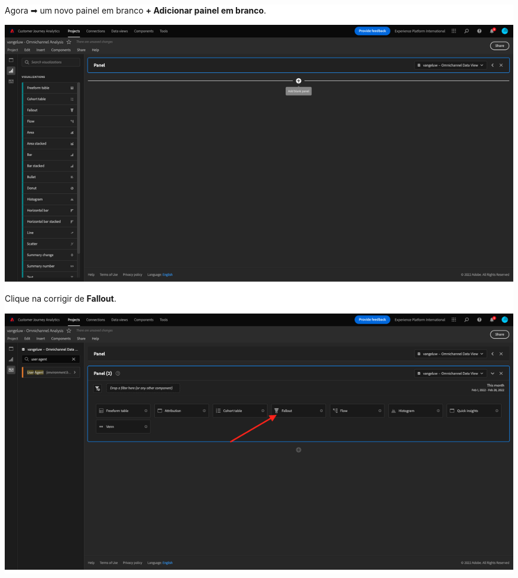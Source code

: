 
Agora ➡ um novo painel em branco **+ Adicionar painel em branco**.

![demonstração](./images/pro24.png)

Clique na corrigir de **Fallout**.

![demonstração](./images/pro25.png)
